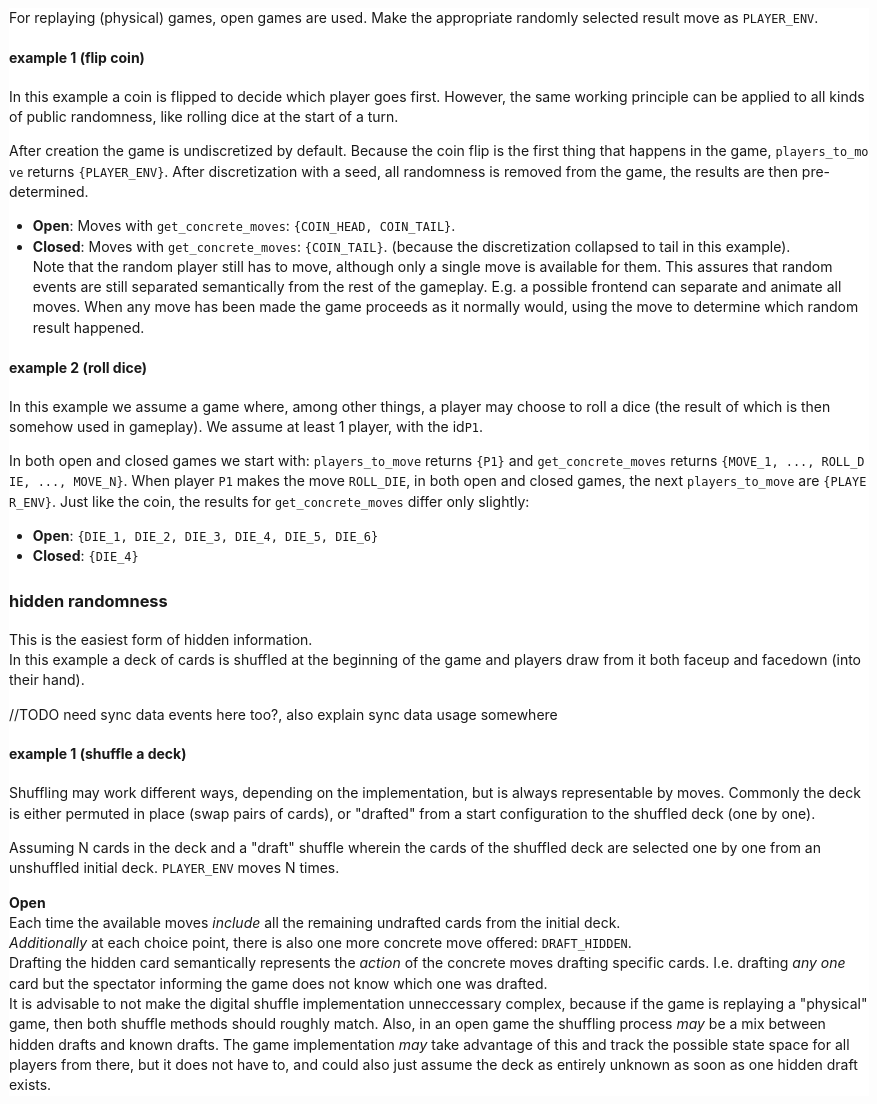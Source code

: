 For replaying (physical) games, open games are used. Make the appropriate randomly selected result move as `PLAYER_ENV`.

#### example 1 (flip coin)
In this example a coin is flipped to decide which player goes first. However, the same working principle can be applied to all kinds of public randomness, like rolling dice at the start of a turn.

After creation the game is undiscretized by default. Because the coin flip is the first thing that happens in the game, `players_to_move` returns `{PLAYER_ENV}`. After discretization with a seed, all randomness is removed from the game, the results are then pre-determined.
* **Open**:
  Moves with `get_concrete_moves`: `{COIN_HEAD, COIN_TAIL}`.
* **Closed**:
  Moves with `get_concrete_moves`: `{COIN_TAIL}`.   (because the discretization collapsed to tail in this example).  
  Note that the random player still has to move, although only a single move is available for them. This assures that random events are still separated semantically from the rest of the gameplay. E.g. a possible frontend can separate and animate all moves.
When any move has been made the game proceeds as it normally would, using the move to determine which random result happened.

#### example 2 (roll dice)
In this example we assume a game where, among other things, a player may choose to roll a dice (the result of which is then somehow used in gameplay). We assume at least 1 player, with the id`P1`.

In both open and closed games we start with: `players_to_move` returns `{P1}` and `get_concrete_moves` returns `{MOVE_1, ..., ROLL_DIE, ..., MOVE_N}`.
When player `P1` makes the move `ROLL_DIE`, in both open and closed games, the next `players_to_move` are `{PLAYER_ENV}`. Just like the coin, the results for `get_concrete_moves` differ only slightly:
* **Open**: `{DIE_1, DIE_2, DIE_3, DIE_4, DIE_5, DIE_6}`
* **Closed**: `{DIE_4}`

### hidden randomness
This is the easiest form of hidden information.  
In this example a deck of cards is shuffled at the beginning of the game and players draw from it both faceup and facedown (into their hand).

//TODO need sync data events here too?, also explain sync data usage somewhere

#### example 1 (shuffle a deck)
Shuffling may work different ways, depending on the implementation, but is always representable by moves. Commonly the deck is either permuted in place (swap pairs of cards), or "drafted" from a start configuration to the shuffled deck (one by one).

Assuming N cards in the deck and a "draft" shuffle wherein the cards of the shuffled deck are selected one by one from an unshuffled initial deck. `PLAYER_ENV` moves N times.

**Open**  
Each time the available moves *include* all the remaining undrafted cards from the initial deck.  
*Additionally* at each choice point, there is also one more concrete move offered: `DRAFT_HIDDEN`.  
Drafting the hidden card semantically represents the *action* of the concrete moves drafting specific cards. I.e. drafting *any one* card but the spectator informing the game does not know which one was drafted.  
It is advisable to not make the digital shuffle implementation unneccessary complex, because if the game is replaying a "physical" game, then both shuffle methods should roughly match. Also, in an open game the shuffling process *may* be a mix between hidden drafts and known drafts. The game implementation *may* take advantage of this and track the possible state space for all players from there, but it does not have to, and could also just assume the deck as entirely unknown as soon as one hidden draft exists.
